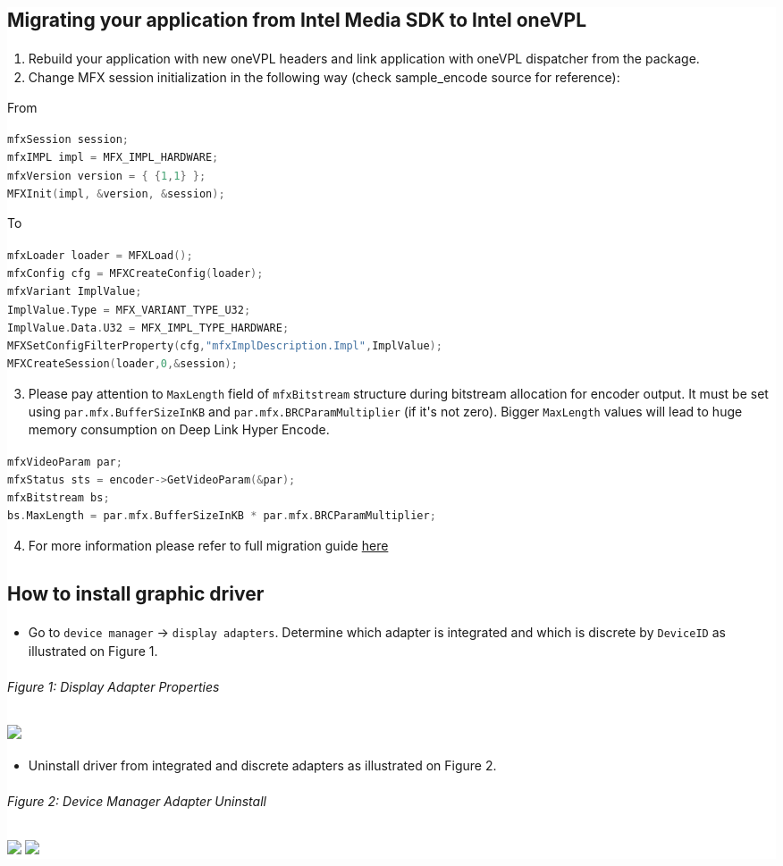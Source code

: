 ## Migrating your application from Intel Media SDK to Intel oneVPL

1. Rebuild your application with new oneVPL headers and link application with oneVPL dispatcher from the package.
2. Change MFX session initialization in the following way (check sample_encode source for reference):

From
```c++
mfxSession session;
mfxIMPL impl = MFX_IMPL_HARDWARE;
mfxVersion version = { {1,1} };
MFXInit(impl, &version, &session);
```

To    
```c++
mfxLoader loader = MFXLoad();
mfxConfig cfg = MFXCreateConfig(loader);
mfxVariant ImplValue;
ImplValue.Type = MFX_VARIANT_TYPE_U32;
ImplValue.Data.U32 = MFX_IMPL_TYPE_HARDWARE;
MFXSetConfigFilterProperty(cfg,"mfxImplDescription.Impl",ImplValue);
MFXCreateSession(loader,0,&session);
```

3. Please pay attention to `MaxLength` field of `mfxBitstream` structure during bitstream allocation for encoder output. It must be set using `par.mfx.BufferSizeInKB` and `par.mfx.BRCParamMultiplier` (if it's not zero). Bigger `MaxLength` values will lead to huge memory consumption on Deep Link Hyper Encode.
```c++
mfxVideoParam par;
mfxStatus sts = encoder->GetVideoParam(&par);
mfxBitstream bs;
bs.MaxLength = par.mfx.BufferSizeInKB * par.mfx.BRCParamMultiplier;
```

4. For more information please refer to full migration guide [here](https://software.intel.com/content/www/us/en/develop/articles/upgrading-from-msdk-to-onevpl.html)

## How to install graphic driver

* Go to `device manager` -> `display adapters`. Determine which adapter is integrated and which is discrete by `DeviceID` as illustrated on Figure 1.
###### Figure 1: Display Adapter Properties
<img src="./pic/display_adapter_properties.png" width="700"/>

* Uninstall driver from integrated and discrete adapters as illustrated on Figure 2.
###### Figure 2: Device Manager Adapter Uninstall
<img src="./pic/device_manager_uninstall.png" width="700"/>
<img src="./pic/device_manager_uninstall_2.png" width="700"/>
